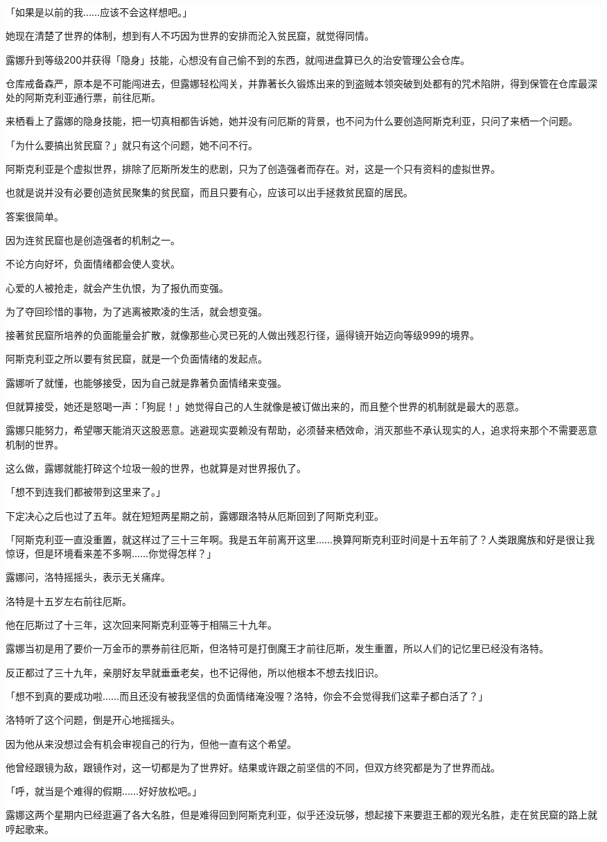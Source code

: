 「如果是以前的我……应该不会这样想吧。」

她现在清楚了世界的体制，想到有人不巧因为世界的安排而沦入贫民窟，就觉得同情。

露娜升到等级200并获得「隐身」技能，心想没有自己偷不到的东西，就闯进盘算已久的治安管理公会仓库。

仓库戒备森严，原本是不可能闯进去，但露娜轻松闯关，并靠著长久锻炼出来的到盗贼本领突破到处都有的咒术陷阱，得到保管在仓库最深处的阿斯克利亚通行票，前往厄斯。

来栖看上了露娜的隐身技能，把一切真相都告诉她，她并没有问厄斯的背景，也不问为什么要创造阿斯克利亚，只问了来栖一个问题。

「为什么要搞出贫民窟？」就只有这个问题，她不问不行。

阿斯克利亚是个虚拟世界，排除了厄斯所发生的悲剧，只为了创造强者而存在。对，这是一个只有资料的虚拟世界。

也就是说并没有必要创造贫民聚集的贫民窟，而且只要有心，应该可以出手拯救贫民窟的居民。

答案很简单。

因为连贫民窟也是创造强者的机制之一。

不论方向好坏，负面情绪都会使人变状。

心爱的人被抢走，就会产生仇恨，为了报仇而变强。

为了夺回珍惜的事物，为了逃离被欺凌的生活，就会想变强。

接著贫民窟所培养的负面能量会扩散，就像那些心灵已死的人做出残忍行径，逼得镜开始迈向等级999的境界。

阿斯克利亚之所以要有贫民窟，就是一个负面情绪的发起点。

露娜听了就懂，也能够接受，因为自己就是靠著负面情绪来变强。

但就算接受，她还是怒喝一声：「狗屁！」她觉得自己的人生就像是被订做出来的，而且整个世界的机制就是最大的恶意。

露娜只能努力，希望哪天能消灭这股恶意。逃避现实耍赖没有帮助，必须替来栖效命，消灭那些不承认现实的人，追求将来那个不需要恶意机制的世界。

这么做，露娜就能打碎这个垃圾一般的世界，也就算是对世界报仇了。

「想不到连我们都被带到这里来了。」

下定决心之后也过了五年。就在短短两星期之前，露娜跟洛特从厄斯回到了阿斯克利亚。

「阿斯克利亚一直没重置，就这样过了三十三年啊。我是五年前离开这里……换算阿斯克利亚时间是十五年前了？人类跟魔族和好是很让我惊讶，但是环境看来差不多啊……你觉得怎样？」

露娜问，洛特摇摇头，表示无关痛痒。

洛特是十五岁左右前往厄斯。

他在厄斯过了十三年，这次回来阿斯克利亚等于相隔三十九年。

露娜当初是用了要价一万金币的票券前往厄斯，但洛特可是打倒魔王才前往厄斯，发生重置，所以人们的记忆里已经没有洛特。

反正都过了三十九年，亲朋好友早就垂垂老矣，也不记得他，所以他根本不想去找旧识。

「想不到真的要成功啦……而且还没有被我坚信的负面情绪淹没喔？洛特，你会不会觉得我们这辈子都白活了？」

洛特听了这个问题，倒是开心地摇摇头。

因为他从来没想过会有机会审视自己的行为，但他一直有这个希望。

他曾经跟镜为敌，跟镜作对，这一切都是为了世界好。结果或许跟之前坚信的不同，但双方终究都是为了世界而战。

「呼，就当是个难得的假期……好好放松吧。」

露娜这两个星期内已经逛遍了各大名胜，但是难得回到阿斯克利亚，似乎还没玩够，想起接下来要逛王都的观光名胜，走在贫民窟的路上就哼起歌来。
